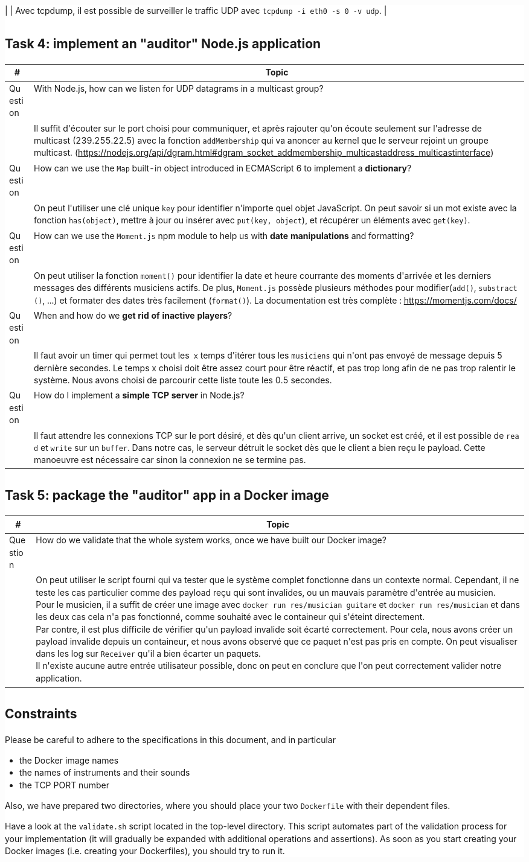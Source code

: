 | | Avec tcpdump, il est possible de surveiller le traffic UDP avec `tcpdump -i eth0 -s 0 -v udp`. |


## Task 4: implement an "auditor" Node.js application

| #  | Topic |
| ---  | ---  |
|Question | With Node.js, how can we listen for UDP datagrams in a multicast group? |
| | Il suffit d'écouter sur le port choisi pour communiquer, et après rajouter qu'on écoute seulement sur l'adresse de multicast (239.255.22.5) avec la fonction `addMembership` qui va anoncer au kernel que le serveur rejoint un groupe multicast. (https://nodejs.org/api/dgram.html#dgram_socket_addmembership_multicastaddress_multicastinterface) |
|Question | How can we use the `Map` built-in object introduced in ECMAScript 6 to implement a **dictionary**?  |
| | On peut l'utiliser une clé unique `key` pour identifier n'importe quel objet JavaScript. On peut savoir si un mot existe avec la fonction `has(object)`, mettre à jour ou insérer avec `put(key, object`), et récupérer un éléments avec `get(key)`. |
|Question | How can we use the `Moment.js` npm module to help us with **date manipulations** and formatting?  |
| | On peut utiliser la fonction `moment()` pour identifier la date et heure courrante des moments d'arrivée et les derniers messages des différents musiciens actifs. De plus, `Moment.js` possède plusieurs méthodes pour modifier(`add()`, `substract()`, ...) et formater des dates très facilement (`format()`). La documentation est très complète : https://momentjs.com/docs/ |
|Question | When and how do we **get rid of inactive players**?  |
| | Il faut avoir un timer qui permet tout les` x` temps d'itérer tous les `musiciens` qui n'ont pas envoyé de message depuis 5 dernière secondes. Le temps x choisi doit être assez court pour être réactif, et pas trop long afin de ne pas trop ralentir le système. Nous avons choisi de parcourir cette liste toute les 0.5 secondes. |
|Question | How do I implement a **simple TCP server** in Node.js?  |
| | Il faut attendre les connexions TCP sur le port désiré, et dès qu'un client arrive, un socket est créé, et il est possible de `read` et `write` sur un `buffer`. Dans notre cas, le serveur détruit le socket dès que le client a bien reçu le payload. Cette manoeuvre est nécessaire car sinon la connexion ne se termine pas. |


## Task 5: package the "auditor" app in a Docker image

| #  | Topic |
| ---  | --- |
|Question | How do we validate that the whole system works, once we have built our Docker image? |
|  | On peut utiliser le script fourni qui va tester que le système complet fonctionne dans un contexte normal. Cependant, il ne teste les cas particulier comme des payload reçu qui sont invalides, ou un mauvais paramètre d'entrée au musicien. <br />Pour le musicien, il a suffit de créer une image avec `docker run res/musician guitare` et `docker run res/musician` et dans les deux cas cela n'a pas fonctionné, comme souhaité avec le containeur qui s'éteint directement.<br />Par contre, il est plus difficile de vérifier qu'un payload invalide soit écarté correctement. Pour cela, nous avons créer un payload invalide depuis un containeur, et nous avons observé que ce paquet n'est pas pris en compte. On peut visualiser dans les log sur `Receiver` qu'il a bien écarter un paquets. <br />Il n'existe aucune autre entrée utilisateur possible, donc on peut en conclure que l'on peut correctement valider notre application. |


## Constraints

Please be careful to adhere to the specifications in this document, and in particular

* the Docker image names
* the names of instruments and their sounds
* the TCP PORT number

Also, we have prepared two directories, where you should place your two `Dockerfile` with their dependent files.

Have a look at the `validate.sh` script located in the top-level directory. This script automates part of the validation process for your implementation (it will gradually be expanded with additional operations and assertions). As soon as you start creating your Docker images (i.e. creating your Dockerfiles), you should try to run it.
